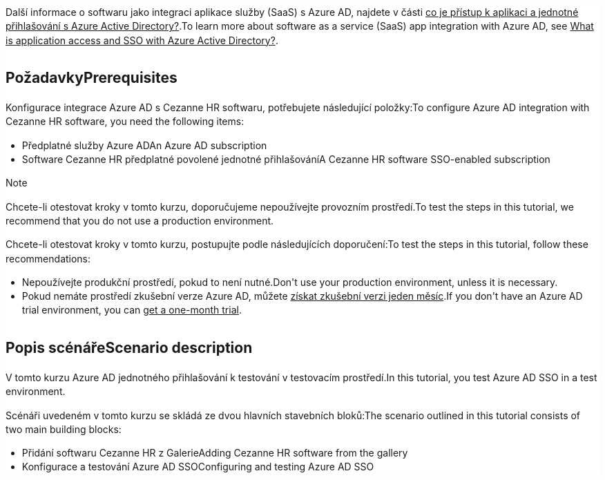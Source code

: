 <span data-ttu-id="9f61f-110">Další informace o softwaru jako integraci aplikace služby (SaaS) s Azure AD, najdete v části [co je přístup k aplikaci a jednotné přihlašování s Azure Active Directory?](active-directory-appssoaccess-whatis.md).</span><span class="sxs-lookup"><span data-stu-id="9f61f-110">To learn more about software as a service (SaaS) app integration with Azure AD, see [What is application access and SSO with Azure Active Directory?](active-directory-appssoaccess-whatis.md).</span></span>

## <a name="prerequisites"></a><span data-ttu-id="9f61f-111">Požadavky</span><span class="sxs-lookup"><span data-stu-id="9f61f-111">Prerequisites</span></span>

<span data-ttu-id="9f61f-112">Konfigurace integrace Azure AD s Cezanne HR softwaru, potřebujete následující položky:</span><span class="sxs-lookup"><span data-stu-id="9f61f-112">To configure Azure AD integration with Cezanne HR software, you need the following items:</span></span>

- <span data-ttu-id="9f61f-113">Předplatné služby Azure AD</span><span class="sxs-lookup"><span data-stu-id="9f61f-113">An Azure AD subscription</span></span>
- <span data-ttu-id="9f61f-114">Software Cezanne HR předplatné povolené jednotné přihlašování</span><span class="sxs-lookup"><span data-stu-id="9f61f-114">A Cezanne HR software SSO-enabled subscription</span></span>

> [!NOTE]
> <span data-ttu-id="9f61f-115">Chcete-li otestovat kroky v tomto kurzu, doporučujeme nepoužívejte provozním prostředí.</span><span class="sxs-lookup"><span data-stu-id="9f61f-115">To test the steps in this tutorial, we recommend that you do not use a production environment.</span></span>

<span data-ttu-id="9f61f-116">Chcete-li otestovat kroky v tomto kurzu, postupujte podle následujících doporučení:</span><span class="sxs-lookup"><span data-stu-id="9f61f-116">To test the steps in this tutorial, follow these recommendations:</span></span>

- <span data-ttu-id="9f61f-117">Nepoužívejte produkční prostředí, pokud to není nutné.</span><span class="sxs-lookup"><span data-stu-id="9f61f-117">Don't use your production environment, unless it is necessary.</span></span>
- <span data-ttu-id="9f61f-118">Pokud nemáte prostředí zkušební verze Azure AD, můžete [získat zkušební verzi jeden měsíc](https://azure.microsoft.com/pricing/free-trial/).</span><span class="sxs-lookup"><span data-stu-id="9f61f-118">If you don't have an Azure AD trial environment, you can [get a one-month trial](https://azure.microsoft.com/pricing/free-trial/).</span></span>

## <a name="scenario-description"></a><span data-ttu-id="9f61f-119">Popis scénáře</span><span class="sxs-lookup"><span data-stu-id="9f61f-119">Scenario description</span></span>
<span data-ttu-id="9f61f-120">V tomto kurzu Azure AD jednotného přihlašování k testování v testovacím prostředí.</span><span class="sxs-lookup"><span data-stu-id="9f61f-120">In this tutorial, you test Azure AD SSO in a test environment.</span></span> 

<span data-ttu-id="9f61f-121">Scénáři uvedeném v tomto kurzu se skládá ze dvou hlavních stavebních bloků:</span><span class="sxs-lookup"><span data-stu-id="9f61f-121">The scenario outlined in this tutorial consists of two main building blocks:</span></span>

* <span data-ttu-id="9f61f-122">Přidání softwaru Cezanne HR z Galerie</span><span class="sxs-lookup"><span data-stu-id="9f61f-122">Adding Cezanne HR software from the gallery</span></span>
* <span data-ttu-id="9f61f-123">Konfigurace a testování Azure AD SSO</span><span class="sxs-lookup"><span data-stu-id="9f61f-123">Configuring and testing Azure AD SSO</span></span>


[1]: ./media/active-directory-saas-cezannehrsoftware-tutorial/tutorial_general_01.png
[2]: ./media/active-directory-saas-cezannehrsoftware-tutorial/tutorial_general_02.png
[3]: ./media/active-directory-saas-cezannehrsoftware-tutorial/tutorial_general_03.png
[4]: ./media/active-directory-saas-cezannehrsoftware-tutorial/tutorial_general_04.png
[100]: ./media/active-directory-saas-cezannehrsoftware-tutorial/tutorial_general_100.png
[200]: ./media/active-directory-saas-cezannehrsoftware-tutorial/tutorial_general_200.png
[201]: ./media/active-directory-saas-cezannehrsoftware-tutorial/tutorial_general_201.png
[202]: ./media/active-directory-saas-cezannehrsoftware-tutorial/tutorial_general_202.png
[203]: ./media/active-directory-saas-cezannehrsoftware-tutorial/tutorial_general_203.png